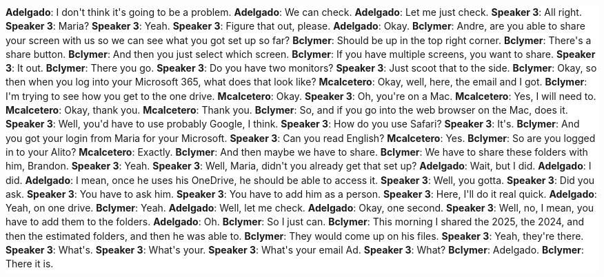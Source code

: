 **Adelgado**: I don't think it's going to be a problem.
**Adelgado**: We can check.
**Adelgado**: Let me just check.
**Speaker 3**: All right.
**Speaker 3**: Maria?
**Speaker 3**: Yeah.
**Speaker 3**: Figure that out, please.
**Adelgado**: Okay.
**Bclymer**: Andre, are you able to share your screen with us so we can see what you got set up so far?
**Bclymer**: Should be up in the top right corner.
**Bclymer**: There's a share button.
**Bclymer**: And then you just select which screen.
**Bclymer**: If you have multiple screens, you want to share.
**Speaker 3**: It out.
**Bclymer**: There you go.
**Speaker 3**: Do you have two monitors?
**Speaker 3**: Just scoot that to the side.
**Bclymer**: Okay, so then when you log into your Microsoft 365, what does that look like?
**Mcalcetero**: Okay, well, here, the email and I got.
**Bclymer**: I'm trying to see how you get to the one drive.
**Mcalcetero**: Okay.
**Speaker 3**: Oh, you're on a Mac.
**Mcalcetero**: Yes, I will need to.
**Mcalcetero**: Okay, thank you.
**Mcalcetero**: Thank you.
**Bclymer**: So, and if you go into the web browser on the Mac, does it.
**Speaker 3**: Well, you'd have to use probably Google, I think.
**Speaker 3**: How do you use Safari?
**Speaker 3**: It's.
**Bclymer**: And you got your login from Maria for your Microsoft.
**Speaker 3**: Can you read English?
**Mcalcetero**: Yes.
**Bclymer**: So are you logged in to your Alito?
**Mcalcetero**: Exactly.
**Bclymer**: And then maybe we have to share.
**Bclymer**: We have to share these folders with him, Brandon.
**Speaker 3**: Yeah.
**Speaker 3**: Well, Maria, didn't you already get that set up?
**Adelgado**: Wait, but I did.
**Adelgado**: I did.
**Adelgado**: I mean, once he uses his OneDrive, he should be able to access it.
**Speaker 3**: Well, you gotta.
**Speaker 3**: Did you ask.
**Speaker 3**: You have to ask him.
**Speaker 3**: You have to add him as a person.
**Speaker 3**: Here, I'll do it real quick.
**Adelgado**: Yeah, on one drive.
**Bclymer**: Yeah.
**Adelgado**: Well, let me check.
**Adelgado**: Okay, one second.
**Speaker 3**: Well, no, I mean, you have to add them to the folders.
**Adelgado**: Oh.
**Bclymer**: So I just can.
**Bclymer**: This morning I shared the 2025, the 2024, and then the estimated folders, and then he was able to.
**Bclymer**: They would come up on his files.
**Speaker 3**: Yeah, they're there.
**Speaker 3**: What's.
**Speaker 3**: What's your.
**Speaker 3**: What's your email Ad.
**Speaker 3**: What?
**Bclymer**: Adelgado.
**Bclymer**: There it is.